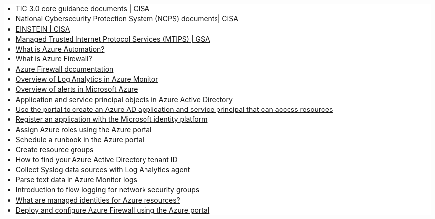 - [TIC 3.0 core guidance documents | CISA](https://www.cisa.gov/publication/tic-30-core-guidance-documents)
- [National Cybersecurity Protection System (NCPS) documents| CISA](https://www.cisa.gov/publication/national-cybersecurity-protection-system-documents)
- [EINSTEIN | CISA](https://www.cisa.gov/einstein)
- [Managed Trusted Internet Protocol Services (MTIPS) | GSA](https://www.gsa.gov/technology/technology-products-services/it-security/trusted-internet-connections-tics)
- [What is Azure Automation?](/azure/automation/overview)
- [What is Azure Firewall?](/azure/firewall/overview)
- [Azure Firewall documentation](/azure/firewall)
- [Overview of Log Analytics in Azure Monitor](/azure/azure-monitor/logs/log-analytics-overview)
- [Overview of alerts in Microsoft Azure](/azure/azure-monitor/alerts/alerts-overview)
- [Application and service principal objects in Azure Active Directory](/azure/active-directory/develop/app-objects-and-service-principals)
- [Use the portal to create an Azure AD application and service principal that can access resources](/azure/active-directory/develop/howto-create-service-principal-portal)
- [Register an application with the Microsoft identity platform](/graph/auth-register-app-v2)
- [Assign Azure roles using the Azure portal](/azure/role-based-access-control/role-assignments-portal)
- [Schedule a runbook in the Azure portal](/azure/automation/manage-runbooks#schedule-a-runbook-in-the-azure-portal)
- [Create resource groups](/azure/azure-resource-manager/management/manage-resource-groups-portal#create-resource-groups)
- [How to find your Azure Active Directory tenant ID](/azure/active-directory/fundamentals/active-directory-how-to-find-tenant)
- [Collect Syslog data sources with Log Analytics agent](/azure/azure-monitor/agents/data-sources-syslog)
- [Parse text data in Azure Monitor logs](/azure/azure-monitor/logs/parse-text)
- [Introduction to flow logging for network security groups](/azure/network-watcher/network-watcher-nsg-flow-logging-overview)
- [What are managed identities for Azure resources?](/azure/active-directory/managed-identities-azure-resources/overview)
- [Deploy and configure Azure Firewall using the Azure portal](/azure/firewall/tutorial-firewall-deploy-portal)
